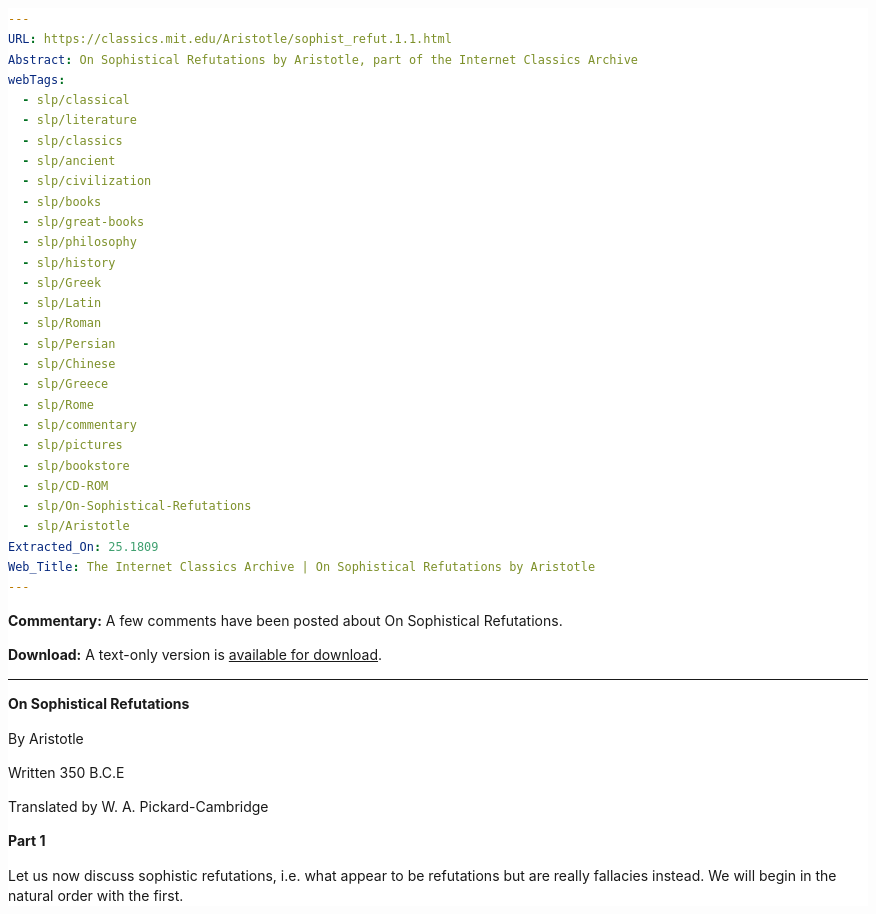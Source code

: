```yaml
---
URL: https://classics.mit.edu/Aristotle/sophist_refut.1.1.html
Abstract: On Sophistical Refutations by Aristotle, part of the Internet Classics Archive
webTags:
  - slp/classical
  - slp/literature
  - slp/classics
  - slp/ancient
  - slp/civilization
  - slp/books
  - slp/great-books
  - slp/philosophy
  - slp/history
  - slp/Greek
  - slp/Latin
  - slp/Roman
  - slp/Persian
  - slp/Chinese
  - slp/Greece
  - slp/Rome
  - slp/commentary
  - slp/pictures
  - slp/bookstore
  - slp/CD-ROM
  - slp/On-Sophistical-Refutations
  - slp/Aristotle
Extracted_On: 25.1809
Web_Title: The Internet Classics Archive | On Sophistical Refutations by Aristotle
---
```


**Commentary:** A few comments have been posted about On Sophistical Refutations.

**Download:** A text-only version is [available for download](http://localhost/sophist_refut.mb.txt).

---

  

**On Sophistical Refutations**

By Aristotle

Written 350 B.C.E

Translated by W. A. Pickard-Cambridge

  
  
**Part 1**

Let us now discuss sophistic refutations, i.e. what appear to be refutations but are really fallacies instead. We will begin in the natural order with the first.
